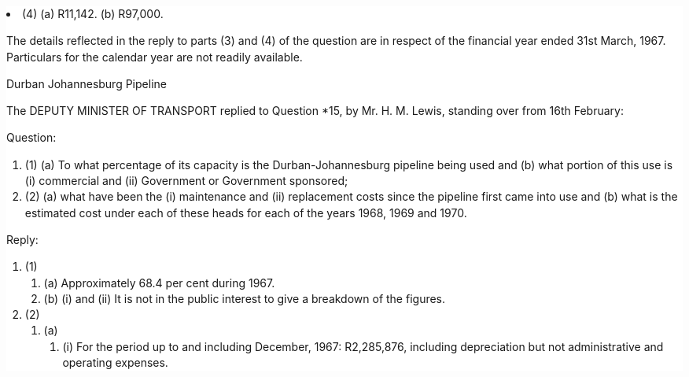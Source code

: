 <li>(4) (a) R11,142. (b) R97,000.</li>

</ol>

<p>The details reflected in the reply to parts (3) and (4) of the question are in respect of the financial year ended 31st March, 1967. Particulars for the calendar year are not readily available.</p>

</answer>

</oralStatements>

<oralStatements>

<heading>Durban Johannesburg Pipeline</heading>

<p>The DEPUTY MINISTER OF TRANSPORT replied to Question *15, by Mr. H. M. Lewis, standing over from 16th February:</p>

<question by="#lewis">

<heading>Question:</heading>

<ol>

<li>(1) (a) To what percentage of its capacity is the Durban-Johannesburg pipeline being used and (b) what portion of this use is (i) commercial and (ii) Government or Government sponsored;</li>

<li>(2) (a) what have been the (i) maintenance and (ii) replacement costs since the pipeline first came into use and (b) what is the estimated cost under each of these heads for each of the years 1968, 1969 and 1970.</li>

</ol>

</question>

<answer by="#deputy_minister_of_transport">

<heading>Reply:</heading>

<ol>

<li>(1)

<ol>

<li>(a) Approximately 68.4 per cent during 1967.</li>

<li><span class="col_837-838" refersTo="page_0440"/>(b) (i) and (ii) It is not in the public interest to give a breakdown of the figures.</li>

</ol></li>

<li>(2)

<ol>

<li>(a)

<ol>

<li>(i) For the period up to and including December, 1967: R2,285,876, including depreciation but not administrative and operating expenses.</li>
